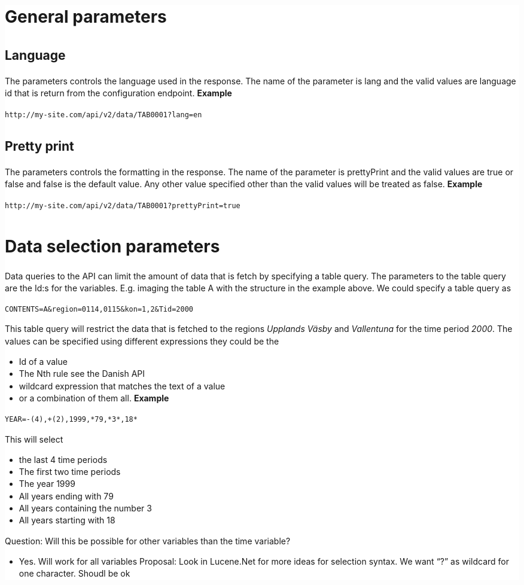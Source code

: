 # General parameters
## Language
The parameters controls the language used in the response.
The name of the parameter is lang and the valid values are  language id that is return from the configuration endpoint.
**Example**
```
http://my-site.com/api/v2/data/TAB0001?lang=en
```
## Pretty print
The parameters controls the formatting in the response.
The name of the parameter is prettyPrint and the valid values are true or false and false is the default value. Any other value specified other than the valid values will be treated as false.
**Example**
```
http://my-site.com/api/v2/data/TAB0001?prettyPrint=true
```
# Data selection parameters
Data queries to the API can limit the amount of data that is fetch by specifying a table query. The parameters to the table query are the Id:s for the variables. E.g. imaging the table A with the structure in the example above. We could specify  a table query as
```
CONTENTS=A&region=0114,0115&kon=1,2&Tid=2000
```
This table query will restrict the data that is fetched to the  regions *Upplands Väsby* and *Vallentuna* for the time period *2000*.
The values can be specified using different expressions they could be the 
-	Id of a value
-	The Nth rule see the Danish API 
-	wildcard expression that matches the text of a value 
-	or a combination of them all.
**Example**
```
YEAR=-(4),+(2),1999,*79,*3*,18* 
```
This will select 
-	the last 4 time periods
-	The first two time periods
-	The year 1999
-	All years ending with 79
-	All years containing the number 3
-	All years starting with 18

Question: Will this be possible for other variables than the time variable?
-	Yes. Will work for all variables
Proposal: Look in Lucene.Net for more ideas for selection syntax.
We want “?” as wildcard for one character. Shoudl be ok
